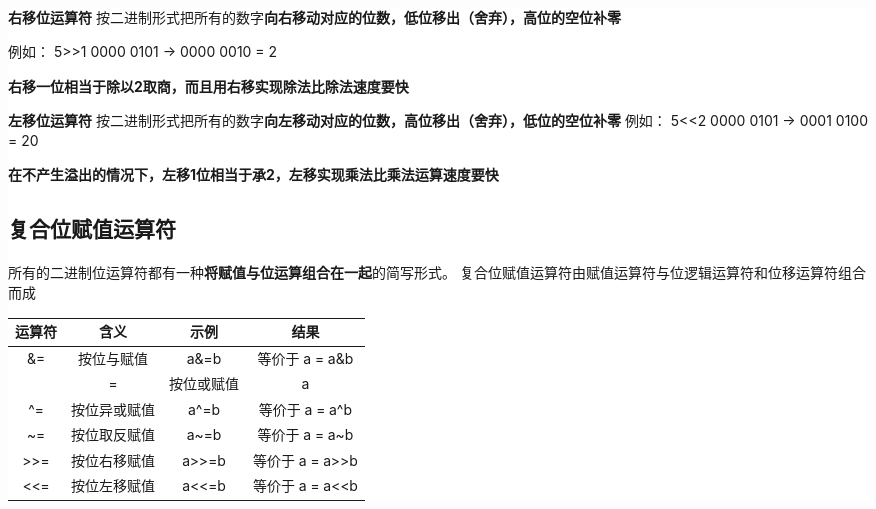 **右移位运算符**
按二进制形式把所有的数字**向右移动对应的位数，低位移出（舍弃），高位的空位补零**

例如：
    5>>1
    0000 0101  ->  0000 0010    =  2

**右移一位相当于除以2取商，而且用右移实现除法比除法速度要快**

**左移位运算符**
按二进制形式把所有的数字**向左移动对应的位数，高位移出（舍弃），低位的空位补零**
例如：
    5<<2
    0000 0101 -> 0001 0100  =  20

**在不产生溢出的情况下，左移1位相当于承2，左移实现乘法比乘法运算速度要快**


## 复合位赋值运算符
所有的二进制位运算符都有一种**将赋值与位运算组合在一起**的简写形式。
复合位赋值运算符由赋值运算符与位逻辑运算符和位移运算符组合而成

|运算符|含义|示例|结果|
|:-:|:-:|:-:|:-:|
|  &=  | 按位与赋值	 |  a&=b  | 等价于 a = a&b  |
|  |=  | 按位或赋值	 |  a|=b  | 等价于 a = a|b  |
|  ^=  | 按位异或赋值 |  a^=b  | 等价于 a = a^b  |
|  ~=  | 按位取反赋值 |  a~=b  | 等价于 a = a~b  |
|  >>= | 按位右移赋值 |  a>>=b | 等价于 a = a>>b |
|  <<= | 按位左移赋值 |  a<<=b | 等价于 a = a<<b |


# 







